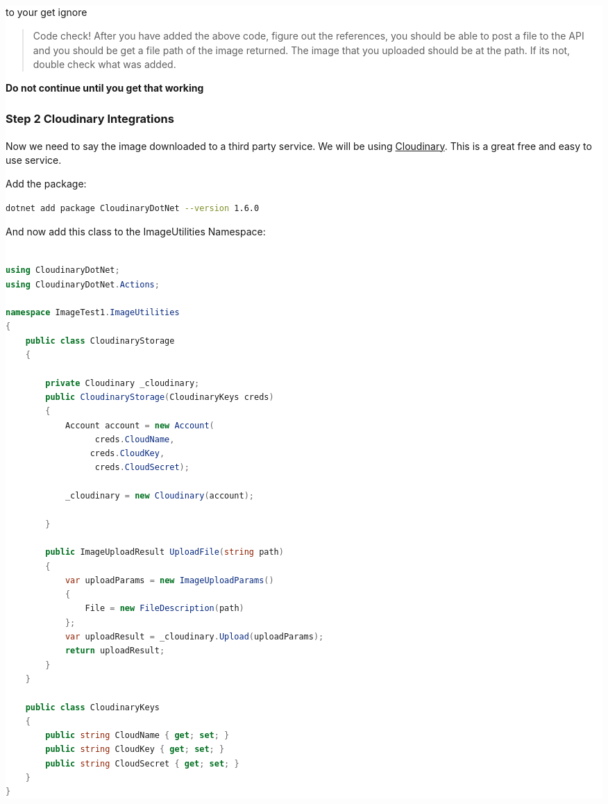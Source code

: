 to your get ignore

> Code check!
After you have added the above code, figure out the references, you should be able to post a file to the API and you should be get a file path of the image returned. The image that you uploaded should be at the path. If its not, double check what was added. 

**Do not continue until you get that working**

### Step 2 Cloudinary Integrations

Now we need to say the image downloaded to a third party service. We will be using [Cloudinary](https://cloudinary.com). This is a great free and easy to use service. 


Add the package:

``` bash 
dotnet add package CloudinaryDotNet --version 1.6.0
```

And now add this class to the ImageUtilities Namespace:

``` C# 

using CloudinaryDotNet;
using CloudinaryDotNet.Actions;

namespace ImageTest1.ImageUtilities
{
    public class CloudinaryStorage
    {

        private Cloudinary _cloudinary;
        public CloudinaryStorage(CloudinaryKeys creds)
        {
            Account account = new Account(
                  creds.CloudName,
                 creds.CloudKey,
                  creds.CloudSecret);

            _cloudinary = new Cloudinary(account);

        }

        public ImageUploadResult UploadFile(string path)
        {
            var uploadParams = new ImageUploadParams()
            {
                File = new FileDescription(path)
            };
            var uploadResult = _cloudinary.Upload(uploadParams);
            return uploadResult;
        }
    }

    public class CloudinaryKeys
    {
        public string CloudName { get; set; }
        public string CloudKey { get; set; }
        public string CloudSecret { get; set; }
    }
}

``` 
